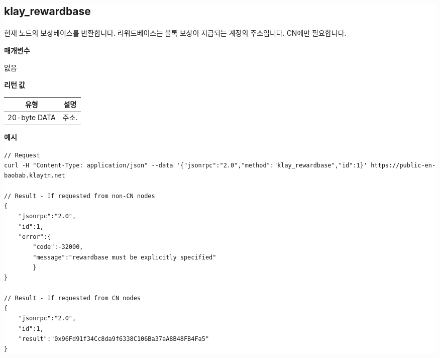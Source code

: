 
## klay_rewardbase <a id="klay_rewardbase"></a>

현재 노드의 보상베이스를 반환합니다. 리워드베이스는 블록 보상이 지급되는 계정의 주소입니다. CN에만 필요합니다.

**매개변수**

없음

**리턴 값**

| 유형 | 설명
| -------- | ----------------------------------------------------- |
| 20-byte DATA | 주소.

**예시**

```shell
// Request
curl -H "Content-Type: application/json" --data '{"jsonrpc":"2.0","method":"klay_rewardbase","id":1}' https://public-en-baobab.klaytn.net

// Result - If requested from non-CN nodes
{
    "jsonrpc":"2.0",
    "id":1,
    "error":{
        "code":-32000,
        "message":"rewardbase must be explicitly specified"
        }
}

// Result - If requested from CN nodes
{
    "jsonrpc":"2.0",
    "id":1,
    "result":"0x96Fd91f34Cc8da9f6338C106Ba37aA8B48FB4Fa5"
}
```


